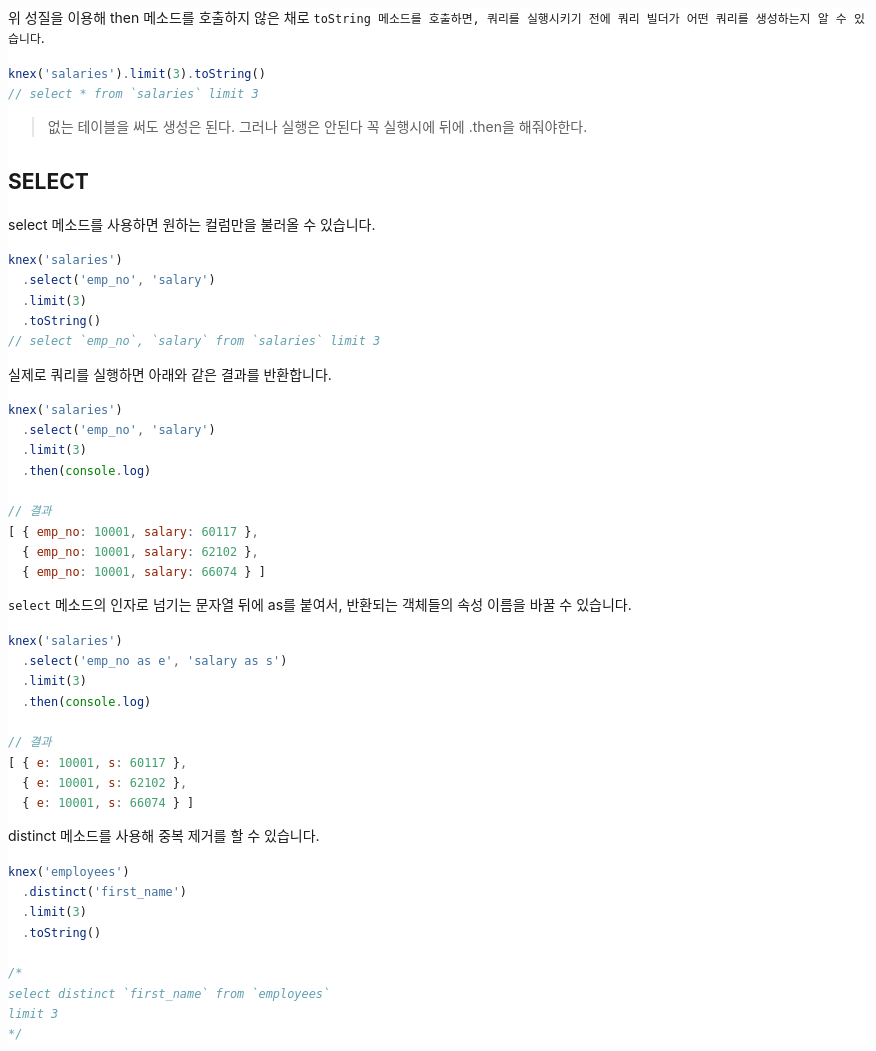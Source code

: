 위 성질을 이용해 then 메소드를 호출하지 않은 채로 `toString 메소드를 호출하면, 쿼리를 실행시키기 전에 쿼리 빌더가 어떤 쿼리를 생성하는지 알 수 있습니다`.  

```js
knex('salaries').limit(3).toString()
// select * from `salaries` limit 3
```

> 없는 테이블을 써도 생성은 된다. 그러나 실행은 안된다 꼭 실행시에 뒤에 .then을 해줘야한다.

## SELECT

select 메소드를 사용하면 원하는 컬럼만을 불러올 수 있습니다.  

```js
knex('salaries')
  .select('emp_no', 'salary')
  .limit(3)
  .toString()
// select `emp_no`, `salary` from `salaries` limit 3
```

실제로 쿼리를 실행하면 아래와 같은 결과를 반환합니다.

```js
knex('salaries')
  .select('emp_no', 'salary')
  .limit(3)
  .then(console.log)

// 결과
[ { emp_no: 10001, salary: 60117 },
  { emp_no: 10001, salary: 62102 },
  { emp_no: 10001, salary: 66074 } ]
  ```
`select` 메소드의 인자로 넘기는 문자열 뒤에 as를 붙여서, 반환되는 객체들의 속성 이름을 바꿀 수 있습니다.  

```js
knex('salaries')
  .select('emp_no as e', 'salary as s')
  .limit(3)
  .then(console.log)

// 결과
[ { e: 10001, s: 60117 },
  { e: 10001, s: 62102 },
  { e: 10001, s: 66074 } ]
```
distinct 메소드를 사용해 중복 제거를 할 수 있습니다.  

```js
knex('employees')
  .distinct('first_name')
  .limit(3)
  .toString()

/*
select distinct `first_name` from `employees`
limit 3
*/
```
